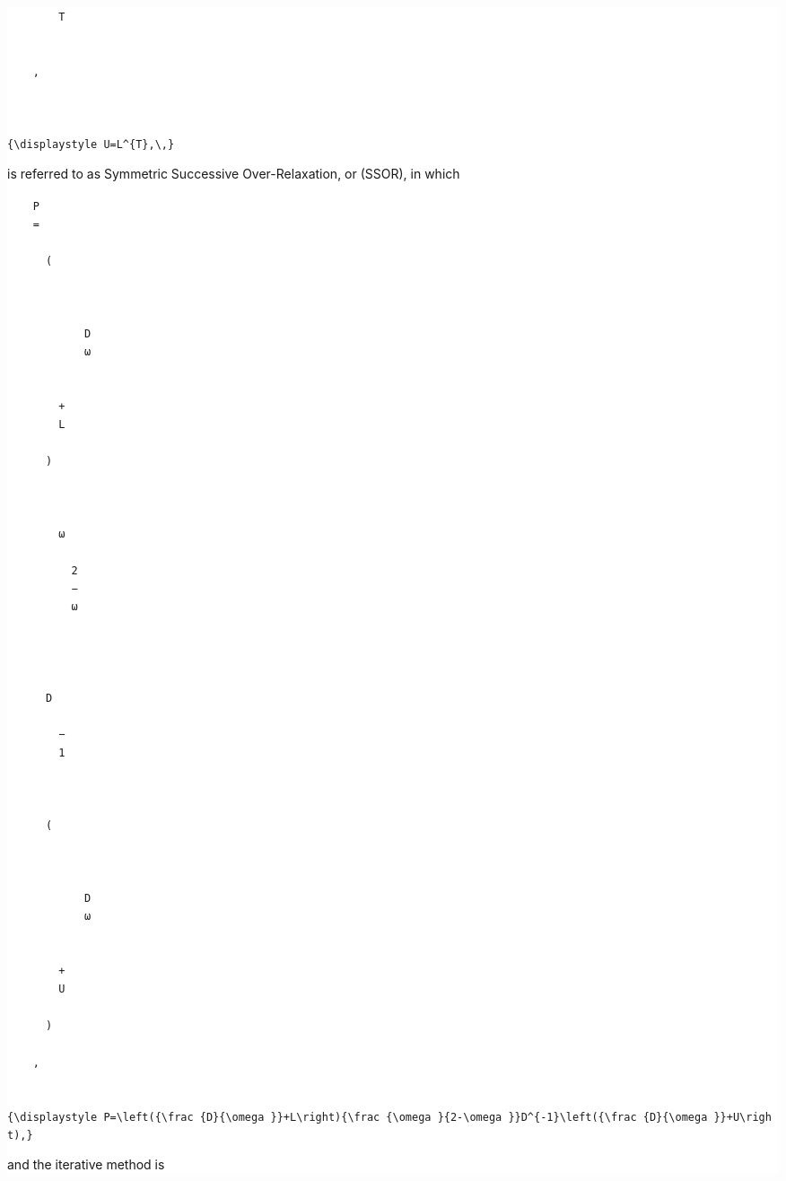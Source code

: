             T
          
        
        ,
        
      
    
    {\displaystyle U=L^{T},\,}
  

is referred to as Symmetric Successive Over-Relaxation, or (SSOR), in which

  
    
      
        P
        =
        
          (
          
            
              
                D
                ω
              
            
            +
            L
          
          )
        
        
          
            ω
            
              2
              −
              ω
            
          
        
        
          D
          
            −
            1
          
        
        
          (
          
            
              
                D
                ω
              
            
            +
            U
          
          )
        
        ,
      
    
    {\displaystyle P=\left({\frac {D}{\omega }}+L\right){\frac {\omega }{2-\omega }}D^{-1}\left({\frac {D}{\omega }}+U\right),}
  

and the iterative method is

